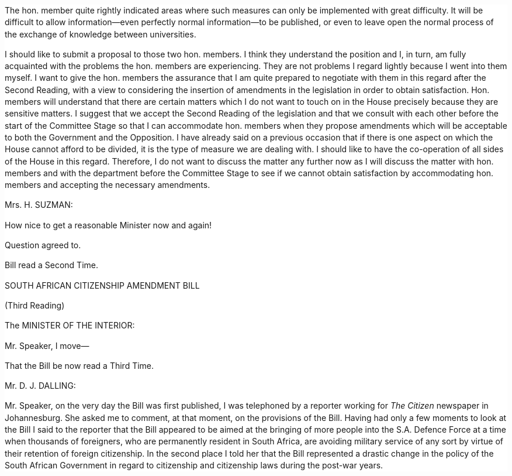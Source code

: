 <p>The hon. member quite rightly indicated areas where such measures can only be implemented with great difficulty. It will be difficult to allow information&#x2014;even perfectly normal information&#x2014;to be published, or even to leave open the normal process of the exchange of knowledge between universities.</p>

<p>I should like to submit a proposal to those two hon. members. I think they understand the position and I, in turn, am fully acquainted with the problems the hon. members are experiencing. They are not problems I regard lightly because I went into them myself. I want to give the hon. members the assurance that I am quite prepared to negotiate with them in this regard after the Second Reading, with a view to considering the insertion of amendments in the legislation in order to obtain satisfaction. Hon. members will understand that there are certain matters which I do not want to touch on in the House precisely because they are sensitive matters. I suggest that we accept the Second Reading of the legislation and that we consult with each other before the start of the Committee Stage so that I can accommodate hon. members when they propose amendments which will be acceptable to both the Government and the Opposition. I have already said on a previous occasion that if there is one aspect on which the House cannot afford to be divided, it is the type of measure we are dealing with. I should like to have the co-operation of all sides of the House in this regard. Therefore, I do not want to discuss the matter any further now as I will discuss the matter with hon. members and with the department before the Committee Stage to see if we cannot obtain satisfaction by accommodating hon. members and accepting the necessary amendments.</p>

</speech>

<speech by="#suzman">

<from><span class="col_2897-2898" refersTo="page_1466"/>Mrs. <person refersTo="hansard_za">H. SUZMAN</person>:</from>

<p>How nice to get a reasonable Minister now and again!</p>

</speech>

<p>Question agreed to.</p>

<p>Bill read a Second Time.</p>

</debateSection>

<debateSection name="#south_african_citizenship_amendment_bill">

<heading>SOUTH AFRICAN CITIZENSHIP AMENDMENT BILL</heading>

<summary>(Third Reading)</summary>

<speech by="#minister_of_the_interior">

<from>The <person refersTo="hansard_za">MINISTER OF THE INTERIOR</person>:</from>

<p>Mr. Speaker, I move&#x2014;</p>

</speech>

<block name="quote">That the Bill be now read a Third Time.</block>

<speech by="#dalling">

<from>Mr. <person refersTo="hansard_za">D. J. DALLING</person>:</from>

<p>Mr. Speaker, on the very day the Bill was first published, I was telephoned by a reporter working for <i>The Citizen</i> newspaper in Johannesburg. She asked me to comment, at that moment, on the provisions of the Bill. Having had only a few moments to look at the Bill I said to the reporter that the Bill appeared to be aimed at the bringing of more people into the S.A. Defence Force at a time when thousands of foreigners, who are permanently resident in South Africa, are avoiding military service of any sort by virtue of their retention of foreign citizenship. In the second place I told her that the Bill represented a drastic change in the policy of the South African Government in regard to citizenship and citizenship laws during the post-war years.</p>

